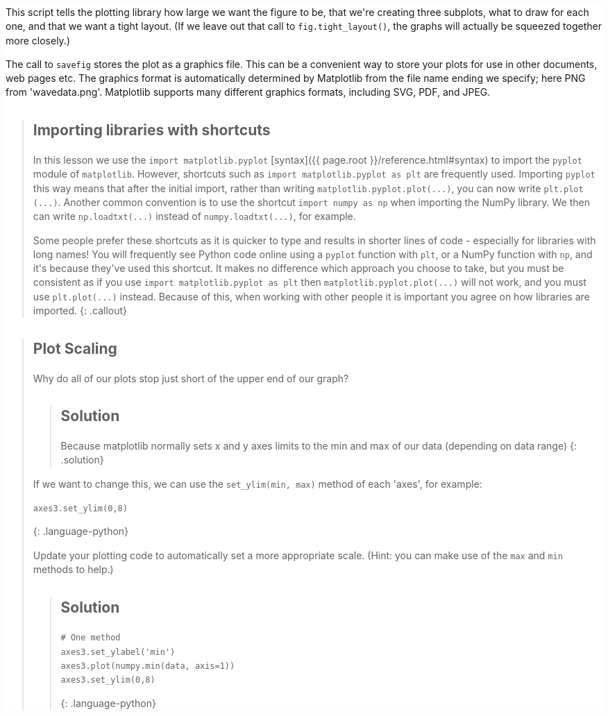 This script tells the plotting library
how large we want the figure to be,
that we're creating three subplots,
what to draw for each one,
and that we want a tight layout.
(If we leave out that call to `fig.tight_layout()`,
the graphs will actually be squeezed together more closely.)

The call to `savefig` stores the plot as a graphics file. This can be
a convenient way to store your plots for use in other documents, web
pages etc. The graphics format is automatically determined by
Matplotlib from the file name ending we specify; here PNG from
'wavedata.png'. Matplotlib supports many different graphics
formats, including SVG, PDF, and JPEG.

> ## Importing libraries with shortcuts
>
> In this lesson we use the `import matplotlib.pyplot`
> [syntax]({{ page.root }}/reference.html#syntax)
> to import the `pyplot` module of `matplotlib`. However, shortcuts such as
> `import matplotlib.pyplot as plt` are frequently used.
> Importing `pyplot` this way means that after the initial import, rather than writing
> `matplotlib.pyplot.plot(...)`, you can now write `plt.plot(...)`.
> Another common convention is to use the shortcut `import numpy as np` when importing the
> NumPy library. We then can write `np.loadtxt(...)` instead of `numpy.loadtxt(...)`,
> for example.
>
> Some people prefer these shortcuts as it is quicker to type and results in shorter
> lines of code - especially for libraries with long names! You will frequently see
> Python code online using a `pyplot` function with `plt`, or a NumPy function with
> `np`, and it's because they've used this shortcut. It makes no difference which
> approach you choose to take, but you must be consistent as if you use
> `import matplotlib.pyplot as plt` then `matplotlib.pyplot.plot(...)` will not work, and
> you must use `plt.plot(...)` instead. Because of this, when working with other people it
> is important you agree on how libraries are imported.
{: .callout}

> ## Plot Scaling
>
> Why do all of our plots stop just short of the upper end of our graph?
>
> > ## Solution
> > Because matplotlib normally sets x and y axes limits to the min and max of our data
> > (depending on data range)
> {: .solution}
>
> If we want to change this, we can use the `set_ylim(min, max)` method of each 'axes',
> for example:
>
> ~~~
> axes3.set_ylim(0,8)
> ~~~
> {: .language-python}
>
> Update your plotting code to automatically set a more appropriate scale.
> (Hint: you can make use of the `max` and `min` methods to help.)
>
> > ## Solution
> > ~~~
> > # One method
> > axes3.set_ylabel('min')
> > axes3.plot(numpy.min(data, axis=1))
> > axes3.set_ylim(0,8)
> > ~~~
> > {: .language-python}
